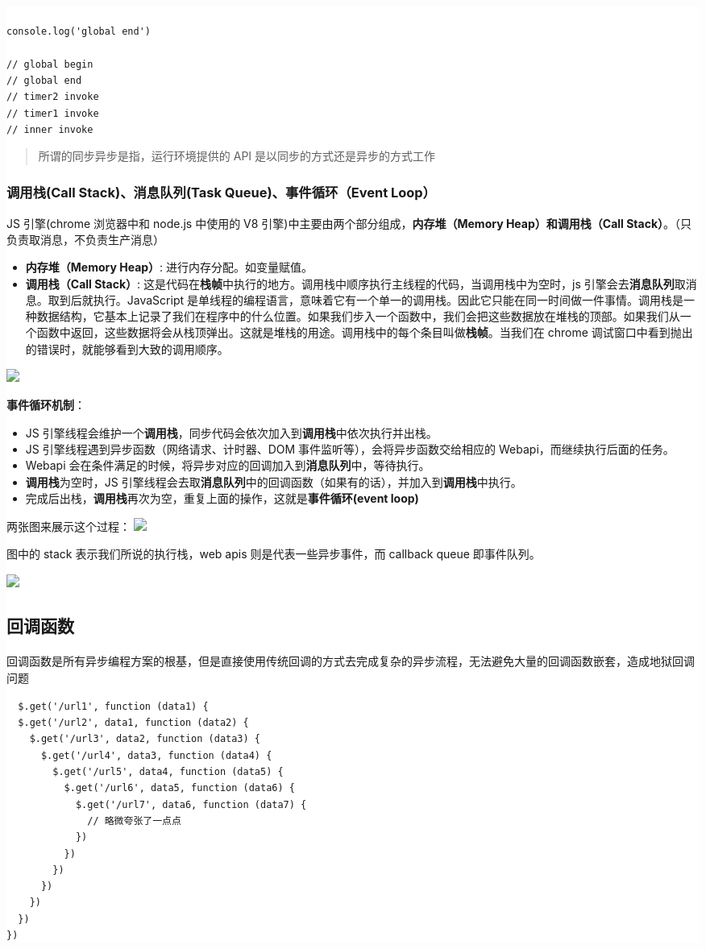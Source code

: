 ```

console.log('global end')

// global begin
// global end
// timer2 invoke
// timer1 invoke
// inner invoke
```

> 所谓的同步异步是指，运行环境提供的 API 是以同步的方式还是异步的方式工作

### 调用栈(Call Stack)、消息队列(Task Queue)、事件循环（Event Loop）

JS 引擎(chrome 浏览器中和 node.js 中使用的 V8 引擎)中主要由两个部分组成，**内存堆（Memory Heap）**和**调用栈（Call Stack）**。（只负责取消息，不负责生产消息）

- **内存堆（Memory Heap）**: 进行内存分配。如变量赋值。
- **调用栈（Call Stack）**: 这是代码在**栈帧**中执行的地方。调用栈中顺序执行主线程的代码，当调用栈中为空时，js 引擎会去**消息队列**取消息。取到后就执行。JavaScript 是单线程的编程语言，意味着它有一个单一的调用栈。因此它只能在同一时间做一件事情。调用栈是一种数据结构，它基本上记录了我们在程序中的什么位置。如果我们步入一个函数中，我们会把这些数据放在堆栈的顶部。如果我们从一个函数中返回，这些数据将会从栈顶弹出。这就是堆栈的用途。调用栈中的每个条目叫做**栈帧**。当我们在 chrome 调试窗口中看到抛出的错误时，就能够看到大致的调用顺序。

![](/syntax&API/stack-error.png)

**事件循环机制**：

- JS 引擎线程会维护一个**调用栈**，同步代码会依次加入到**调用栈**中依次执行并出栈。
- JS 引擎线程遇到异步函数（网络请求、计时器、DOM 事件监听等），会将异步函数交给相应的 Webapi，而继续执行后面的任务。
- Webapi 会在条件满足的时候，将异步对应的回调加入到**消息队列**中，等待执行。
- **调用栈**为空时，JS 引擎线程会去取**消息队列**中的回调函数（如果有的话），并加入到**调用栈**中执行。
- 完成后出栈，**调用栈**再次为空，重复上面的操作，这就是**事件循环(event loop)**

两张图来展示这个过程：
![](/syntax&API/event-loop.png)

图中的 stack 表示我们所说的执行栈，web apis 则是代表一些异步事件，而 callback queue 即事件队列。

![](/syntax&API/async1.png)

## 回调函数

回调函数是所有异步编程方案的根基，但是直接使用传统回调的方式去完成复杂的异步流程，无法避免大量的回调函数嵌套，造成地狱回调问题

```
  $.get('/url1', function (data1) {
  $.get('/url2', data1, function (data2) {
    $.get('/url3', data2, function (data3) {
      $.get('/url4', data3, function (data4) {
        $.get('/url5', data4, function (data5) {
          $.get('/url6', data5, function (data6) {
            $.get('/url7', data6, function (data7) {
              // 略微夸张了一点点
            })
          })
        })
      })
    })
  })
})
```
